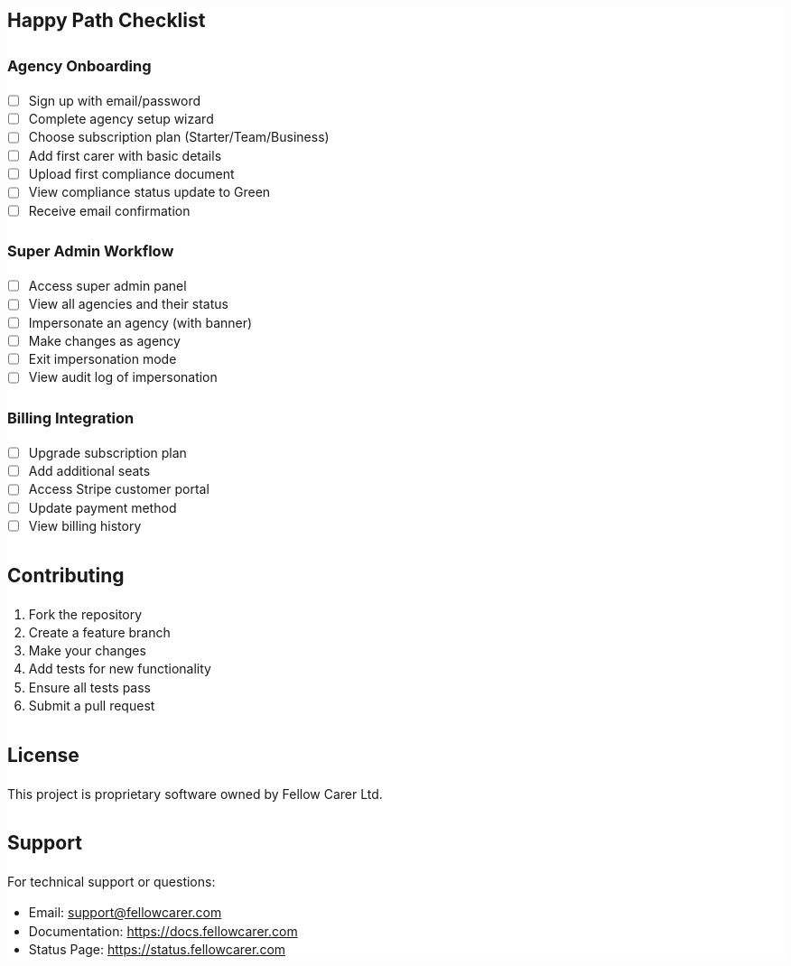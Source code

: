 ## Happy Path Checklist

### Agency Onboarding
- [ ] Sign up with email/password
- [ ] Complete agency setup wizard
- [ ] Choose subscription plan (Starter/Team/Business)
- [ ] Add first carer with basic details
- [ ] Upload first compliance document
- [ ] View compliance status update to Green
- [ ] Receive email confirmation

### Super Admin Workflow
- [ ] Access super admin panel
- [ ] View all agencies and their status
- [ ] Impersonate an agency (with banner)
- [ ] Make changes as agency
- [ ] Exit impersonation mode
- [ ] View audit log of impersonation

### Billing Integration
- [ ] Upgrade subscription plan
- [ ] Add additional seats
- [ ] Access Stripe customer portal
- [ ] Update payment method
- [ ] View billing history

## Contributing

1. Fork the repository
2. Create a feature branch
3. Make your changes
4. Add tests for new functionality
5. Ensure all tests pass
6. Submit a pull request

## License

This project is proprietary software owned by Fellow Carer Ltd.

## Support

For technical support or questions:
- Email: support@fellowcarer.com
- Documentation: https://docs.fellowcarer.com
- Status Page: https://status.fellowcarer.com